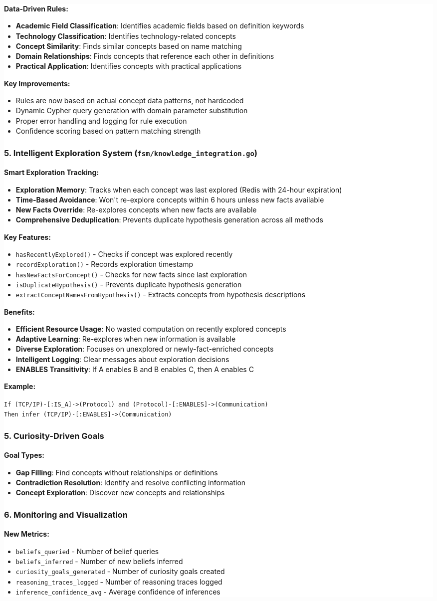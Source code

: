 **Data-Driven Rules:**
- **Academic Field Classification**: Identifies academic fields based on definition keywords
- **Technology Classification**: Identifies technology-related concepts
- **Concept Similarity**: Finds similar concepts based on name matching
- **Domain Relationships**: Finds concepts that reference each other in definitions
- **Practical Application**: Identifies concepts with practical applications

**Key Improvements:**
- Rules are now based on actual concept data patterns, not hardcoded
- Dynamic Cypher query generation with domain parameter substitution
- Proper error handling and logging for rule execution
- Confidence scoring based on pattern matching strength

### 5. Intelligent Exploration System (`fsm/knowledge_integration.go`)

**Smart Exploration Tracking:**
- **Exploration Memory**: Tracks when each concept was last explored (Redis with 24-hour expiration)
- **Time-Based Avoidance**: Won't re-explore concepts within 6 hours unless new facts available
- **New Facts Override**: Re-explores concepts when new facts are available
- **Comprehensive Deduplication**: Prevents duplicate hypothesis generation across all methods

**Key Features:**
- `hasRecentlyExplored()` - Checks if concept was explored recently
- `recordExploration()` - Records exploration timestamp
- `hasNewFactsForConcept()` - Checks for new facts since last exploration
- `isDuplicateHypothesis()` - Prevents duplicate hypothesis generation
- `extractConceptNamesFromHypothesis()` - Extracts concepts from hypothesis descriptions

**Benefits:**
- **Efficient Resource Usage**: No wasted computation on recently explored concepts
- **Adaptive Learning**: Re-explores when new information is available
- **Diverse Exploration**: Focuses on unexplored or newly-fact-enriched concepts
- **Intelligent Logging**: Clear messages about exploration decisions
- **ENABLES Transitivity**: If A enables B and B enables C, then A enables C

**Example:**
```
If (TCP/IP)-[:IS_A]->(Protocol) and (Protocol)-[:ENABLES]->(Communication)
Then infer (TCP/IP)-[:ENABLES]->(Communication)
```

### 5. Curiosity-Driven Goals

**Goal Types:**
- **Gap Filling**: Find concepts without relationships or definitions
- **Contradiction Resolution**: Identify and resolve conflicting information
- **Concept Exploration**: Discover new concepts and relationships

### 6. Monitoring and Visualization

**New Metrics:**
- `beliefs_queried` - Number of belief queries
- `beliefs_inferred` - Number of new beliefs inferred
- `curiosity_goals_generated` - Number of curiosity goals created
- `reasoning_traces_logged` - Number of reasoning traces logged
- `inference_confidence_avg` - Average confidence of inferences

